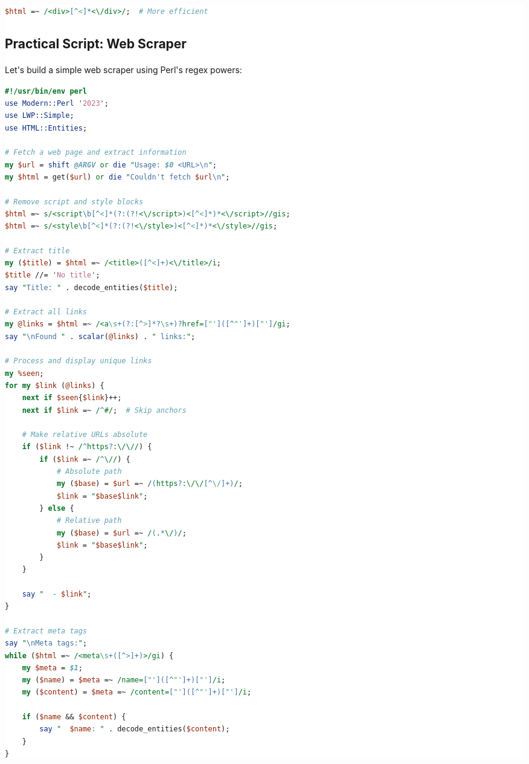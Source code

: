 ```perl
$html =~ /<div>[^<]*<\/div>/;  # More efficient
```

## Practical Script: Web Scraper

Let's build a simple web scraper using Perl's regex powers:

```perl
#!/usr/bin/env perl
use Modern::Perl '2023';
use LWP::Simple;
use HTML::Entities;

# Fetch a web page and extract information
my $url = shift @ARGV or die "Usage: $0 <URL>\n";
my $html = get($url) or die "Couldn't fetch $url\n";

# Remove script and style blocks
$html =~ s/<script\b[^<]*(?:(?!<\/script>)<[^<]*)*<\/script>//gis;
$html =~ s/<style\b[^<]*(?:(?!<\/style>)<[^<]*)*<\/style>//gis;

# Extract title
my ($title) = $html =~ /<title>([^<]+)<\/title>/i;
$title //= 'No title';
say "Title: " . decode_entities($title);

# Extract all links
my @links = $html =~ /<a\s+(?:[^>]*?\s+)?href=["']([^"']+)["']/gi;
say "\nFound " . scalar(@links) . " links:";

# Process and display unique links
my %seen;
for my $link (@links) {
    next if $seen{$link}++;
    next if $link =~ /^#/;  # Skip anchors

    # Make relative URLs absolute
    if ($link !~ /^https?:\/\//) {
        if ($link =~ /^\//) {
            # Absolute path
            my ($base) = $url =~ /(https?:\/\/[^\/]+)/;
            $link = "$base$link";
        } else {
            # Relative path
            my ($base) = $url =~ /(.*\/)/;
            $link = "$base$link";
        }
    }

    say "  - $link";
}

# Extract meta tags
say "\nMeta tags:";
while ($html =~ /<meta\s+([^>]+)>/gi) {
    my $meta = $1;
    my ($name) = $meta =~ /name=["']([^"']+)["']/i;
    my ($content) = $meta =~ /content=["']([^"']+)["']/i;

    if ($name && $content) {
        say "  $name: " . decode_entities($content);
    }
}
```